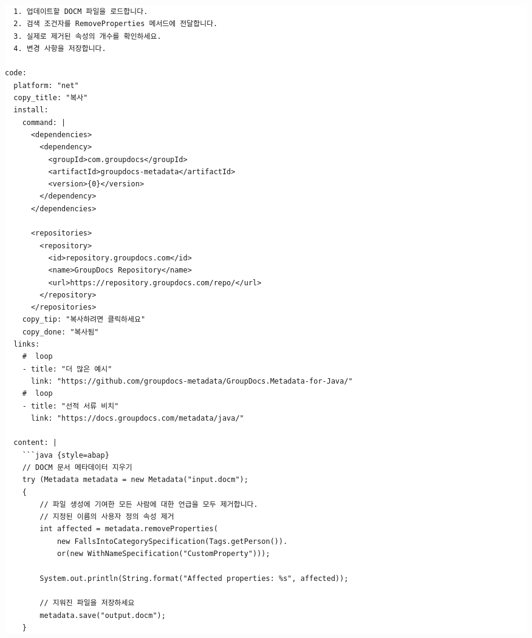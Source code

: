      1. 업데이트할 DOCM 파일을 로드합니다.
      2. 검색 조건자를 RemoveProperties 메서드에 전달합니다.
      3. 실제로 제거된 속성의 개수를 확인하세요.
      4. 변경 사항을 저장합니다.
   
    code:
      platform: "net"
      copy_title: "복사"
      install:
        command: |
          <dependencies>
            <dependency>
              <groupId>com.groupdocs</groupId>
              <artifactId>groupdocs-metadata</artifactId>
              <version>{0}</version>
            </dependency>
          </dependencies>

          <repositories>
            <repository>
              <id>repository.groupdocs.com</id>
              <name>GroupDocs Repository</name>
              <url>https://repository.groupdocs.com/repo/</url>
            </repository>
          </repositories>
        copy_tip: "복사하려면 클릭하세요"
        copy_done: "복사됨"
      links:
        #  loop
        - title: "더 많은 예시"
          link: "https://github.com/groupdocs-metadata/GroupDocs.Metadata-for-Java/"
        #  loop
        - title: "선적 서류 비치"
          link: "https://docs.groupdocs.com/metadata/java/"
          
      content: |
        ```java {style=abap}
        // DOCM 문서 메타데이터 지우기
        try (Metadata metadata = new Metadata("input.docm");
        {
            // 파일 생성에 기여한 모든 사람에 대한 언급을 모두 제거합니다.
            // 지정된 이름의 사용자 정의 속성 제거
            int affected = metadata.removeProperties(
                new FallsIntoCategorySpecification(Tags.getPerson()).
                or(new WithNameSpecification("CustomProperty")));
            
            System.out.println(String.format("Affected properties: %s", affected));
            
            // 지워진 파일을 저장하세요
            metadata.save("output.docm");
        }
        